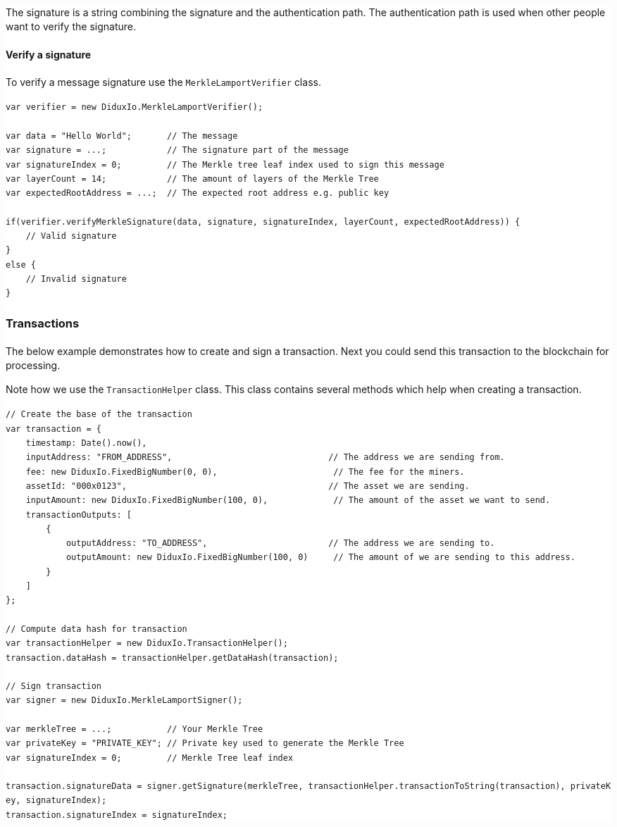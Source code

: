 The signature is a string combining the signature and the authentication path. The authentication path is used when other people want to verify the signature.

#### Verify a signature

To verify a message signature use the `MerkleLamportVerifier` class.

```
var verifier = new DiduxIo.MerkleLamportVerifier();

var data = "Hello World";       // The message
var signature = ...;            // The signature part of the message
var signatureIndex = 0;         // The Merkle tree leaf index used to sign this message
var layerCount = 14;            // The amount of layers of the Merkle Tree
var expectedRootAddress = ...;  // The expected root address e.g. public key

if(verifier.verifyMerkleSignature(data, signature, signatureIndex, layerCount, expectedRootAddress)) {
    // Valid signature
}
else {
    // Invalid signature
}
```

### Transactions

The below example demonstrates how to create and sign a transaction. Next you could send this transaction to the blockchain for processing.

Note how we use the `TransactionHelper` class. This class contains several methods which help when creating a transaction.

```
// Create the base of the transaction
var transaction = {
    timestamp: Date().now(),
    inputAddress: "FROM_ADDRESS",                               // The address we are sending from.
    fee: new DiduxIo.FixedBigNumber(0, 0),                       // The fee for the miners.
    assetId: "000x0123",                                        // The asset we are sending.
    inputAmount: new DiduxIo.FixedBigNumber(100, 0),             // The amount of the asset we want to send.
    transactionOutputs: [
        {
            outputAddress: "TO_ADDRESS",                        // The address we are sending to.
            outputAmount: new DiduxIo.FixedBigNumber(100, 0)     // The amount of we are sending to this address.
        }
    ]
};

// Compute data hash for transaction
var transactionHelper = new DiduxIo.TransactionHelper();
transaction.dataHash = transactionHelper.getDataHash(transaction);

// Sign transaction
var signer = new DiduxIo.MerkleLamportSigner();

var merkleTree = ...;           // Your Merkle Tree
var privateKey = "PRIVATE_KEY"; // Private key used to generate the Merkle Tree
var signatureIndex = 0;         // Merkle Tree leaf index

transaction.signatureData = signer.getSignature(merkleTree, transactionHelper.transactionToString(transaction), privateKey, signatureIndex);
transaction.signatureIndex = signatureIndex;
```
